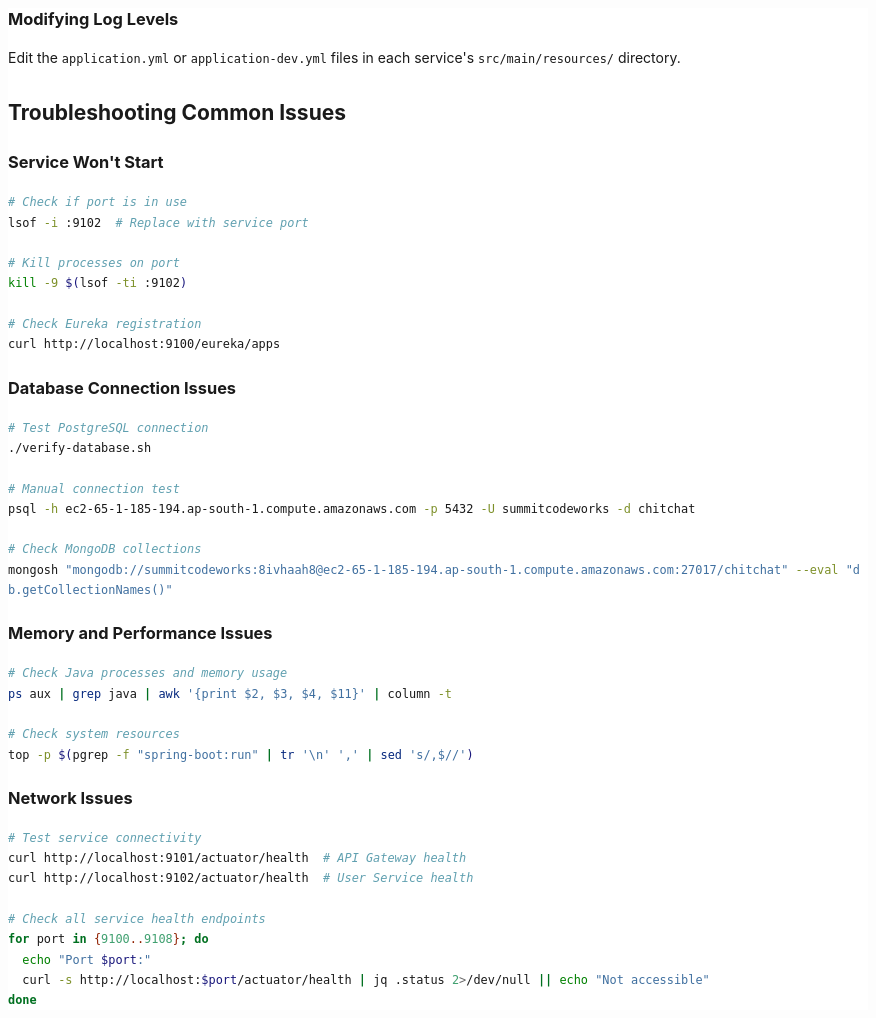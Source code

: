 ### Modifying Log Levels
Edit the `application.yml` or `application-dev.yml` files in each service's `src/main/resources/` directory.

## Troubleshooting Common Issues

### Service Won't Start
```bash
# Check if port is in use
lsof -i :9102  # Replace with service port

# Kill processes on port
kill -9 $(lsof -ti :9102)

# Check Eureka registration
curl http://localhost:9100/eureka/apps
```

### Database Connection Issues
```bash
# Test PostgreSQL connection
./verify-database.sh

# Manual connection test
psql -h ec2-65-1-185-194.ap-south-1.compute.amazonaws.com -p 5432 -U summitcodeworks -d chitchat

# Check MongoDB collections
mongosh "mongodb://summitcodeworks:8ivhaah8@ec2-65-1-185-194.ap-south-1.compute.amazonaws.com:27017/chitchat" --eval "db.getCollectionNames()"
```

### Memory and Performance Issues
```bash
# Check Java processes and memory usage
ps aux | grep java | awk '{print $2, $3, $4, $11}' | column -t

# Check system resources
top -p $(pgrep -f "spring-boot:run" | tr '\n' ',' | sed 's/,$//')
```

### Network Issues
```bash
# Test service connectivity
curl http://localhost:9101/actuator/health  # API Gateway health
curl http://localhost:9102/actuator/health  # User Service health

# Check all service health endpoints
for port in {9100..9108}; do
  echo "Port $port:"
  curl -s http://localhost:$port/actuator/health | jq .status 2>/dev/null || echo "Not accessible"
done
```
